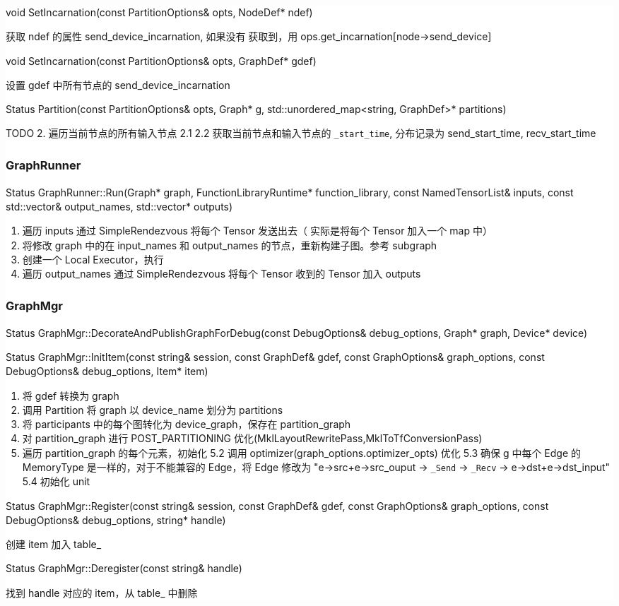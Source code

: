 void SetIncarnation(const PartitionOptions& opts, NodeDef* ndef)

获取  ndef 的属性 send_device_incarnation, 如果没有 获取到，用 ops.get_incarnation[node->send_device]

void SetIncarnation(const PartitionOptions& opts, GraphDef* gdef)

设置  gdef 中所有节点的  send_device_incarnation

Status Partition(const PartitionOptions& opts, Graph* g, std::unordered_map<string, GraphDef>* partitions)

TODO
2. 遍历当前节点的所有输入节点
2.1
2.2 获取当前节点和输入节点的 `_start_time`, 分布记录为 send_start_time, recv_start_time


### GraphRunner

Status GraphRunner::Run(Graph* graph, FunctionLibraryRuntime* function_library,
                        const NamedTensorList& inputs,
                        const std::vector<string>& output_names,
                        std::vector<Tensor>* outputs)

1. 遍历 inputs  通过 SimpleRendezvous 将每个 Tensor 发送出去（ 实际是将每个 Tensor 加入一个 map 中）
2. 将修改 graph 中的在 input_names 和 output_names 的节点，重新构建子图。参考 subgraph
3. 创建一个  Local Executor，执行
4. 遍历 output_names 通过 SimpleRendezvous 将每个 Tensor   收到的 Tensor 加入 outputs


### GraphMgr

Status GraphMgr::DecorateAndPublishGraphForDebug(const DebugOptions& debug_options, Graph* graph, Device* device)

Status GraphMgr::InitItem(const string& session, const GraphDef& gdef,
    const GraphOptions& graph_options, const DebugOptions& debug_options, Item* item)

1. 将 gdef 转换为 graph
2. 调用 Partition 将 graph 以 device_name 划分为 partitions
3. 将 participants  中的每个图转化为 device_graph，保存在 partition_graph
4. 对 partition_graph 进行 POST_PARTITIONING 优化(MklLayoutRewritePass,MklToTfConversionPass)
5. 遍历 partition_graph 的每个元素，初始化
5.2 调用 optimizer(graph_options.optimizer_opts) 优化
5.3 确保 g 中每个 Edge 的 MemoryType 是一样的，对于不能兼容的 Edge，将 Edge 修改为 "e->src+e->src_ouput -> `_Send` -> `_Recv` -> e->dst+e->dst_input"
5.4 初始化 unit

Status GraphMgr::Register(const string& session, const GraphDef& gdef,
                          const GraphOptions& graph_options,
                          const DebugOptions& debug_options, string* handle)

创建  item 加入 table_

Status GraphMgr::Deregister(const string& handle)

找到  handle 对应的 item，从 table_ 中删除
